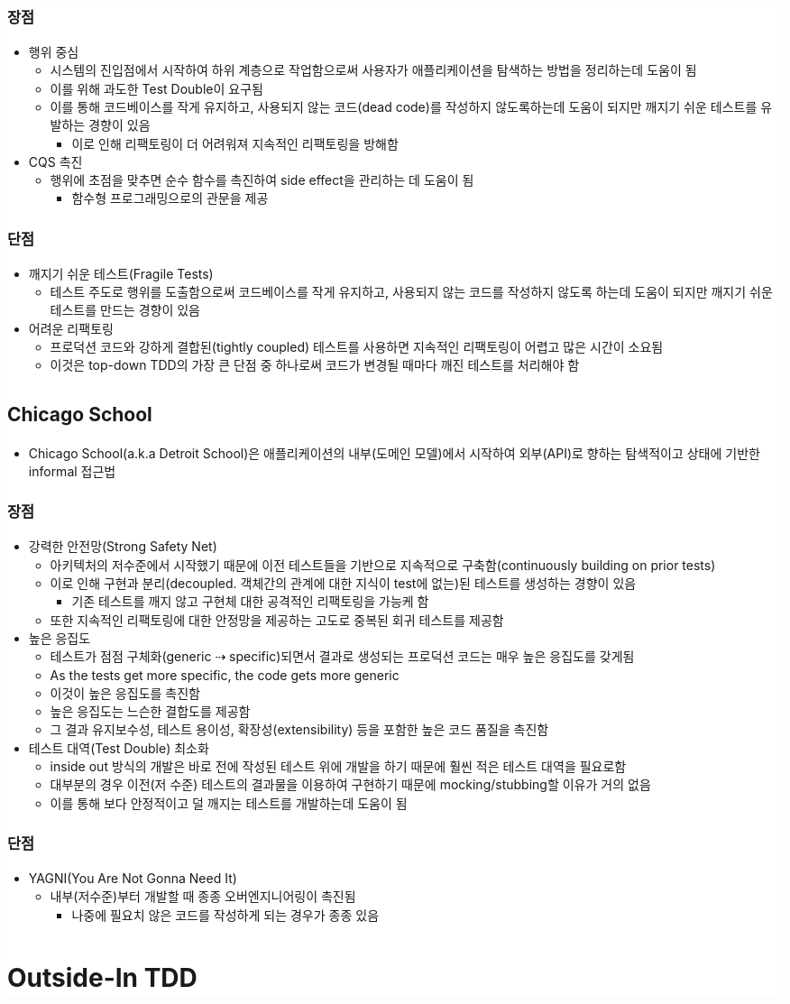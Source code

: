 ### 장점

- 행위 중심
    - 시스템의 진입점에서 시작하여 하위 계층으로 작업함으로써 사용자가 애플리케이션을 탐색하는 방법을 정리하는데 도움이 됨
    - 이를 위해 과도한 Test Double이 요구됨
    - 이를 통해 코드베이스를 작게 유지하고, 사용되지 않는 코드(dead code)를 작성하지 않도록하는데 도움이 되지만 깨지기 쉬운 테스트를 유발하는 경향이 있음
        - 이로 인해 리팩토링이 더 어려워져 지속적인 리팩토링을 방해함
- CQS 촉진
    - 행위에 초점을 맞추면 순수 함수를 촉진하여 side effect을 관리하는 데 도움이 됨
        - 함수형 프로그래밍으로의 관문을 제공

### 단점

- 깨지기 쉬운 테스트(Fragile Tests)
    - 테스트 주도로 행위를 도출함으로써 코드베이스를 작게 유지하고, 사용되지 않는 코드를 작성하지 않도록 하는데 도움이 되지만 깨지기 쉬운 테스트를 만드는 경향이 있음
- 어려운 리팩토링
    - 프로덕션 코드와 강하게 결합된(tightly coupled) 테스트를 사용하면 지속적인 리팩토링이 어렵고 많은 시간이 소요됨
    - 이것은 top-down TDD의 가장 큰 단점 중 하나로써 코드가 변경될 때마다 깨진 테스트를 처리해야 함

## Chicago School

- Chicago School(a.k.a Detroit School)은 애플리케이션의 내부(도메인 모델)에서 시작하여 외부(API)로 향하는 탐색적이고 상태에 기반한 informal 접근법

### 장점

- 강력한 안전망(Strong Safety Net)
    - 아키텍처의 저수준에서 시작했기 때문에 이전 테스트들을 기반으로 지속적으로 구축함(continuously building on prior tests)
    - 이로 인해 구현과 분리(decoupled. 객체간의 관계에 대한 지식이 test에 없는)된 테스트를 생성하는 경향이 있음
        - 기존 테스트를 깨지 않고 구현체 대한 공격적인 리팩토링을 가능케 함
    - 또한 지속적인 리팩토링에 대한 안정망을 제공하는 고도로 중복된 회귀 테스트를 제공함
- 높은 응집도
    - 테스트가 점점 구체화(generic ⇢ specific)되면서 결과로 생성되는 프로덕션 코드는 매우 높은 응집도를 갖게됨
    - As the tests get more specific, the code gets more generic
    - 이것이 높은 응집도를 촉진함
    - 높은 응집도는 느슨한 결합도를 제공함
    - 그 결과 유지보수성, 테스트 용이성, 확장성(extensibility) 등을 포함한 높은 코드 품질을 촉진함
- 테스트 대역(Test Double) 최소화
    - inside out 방식의 개발은 바로 전에 작성된 테스트 위에 개발을 하기 때문에 훨씬 적은 테스트 대역을 필요로함
    - 대부분의 경우 이전(저 수준) 테스트의 결과물을 이용하여 구현하기 때문에 mocking/stubbing할 이유가 거의 없음
    - 이를 통해 보다 안정적이고 덜 깨지는 테스트를 개발하는데 도움이 됨

### 단점

- YAGNI(You Are Not Gonna Need It)
    - 내부(저수준)부터 개발할 때 종종 오버엔지니어링이 촉진됨
        - 나중에 필요치 않은 코드를 작성하게 되는 경우가 종종 있음


# Outside-In TDD
